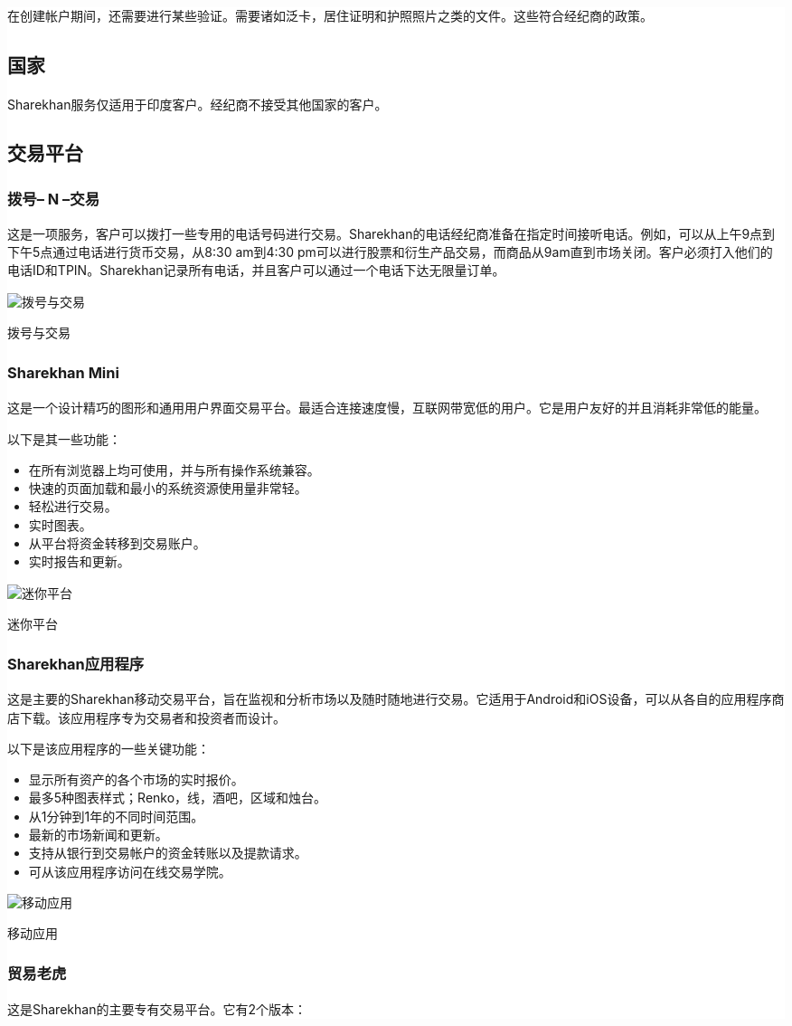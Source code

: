 在创建帐户期间，还需要进行某些验证。需要诸如泛卡，居住证明和护照照片之类的文件。这些符合经纪商的政策。

## 国家

Sharekhan服务仅适用于印度客户。经纪商不接受其他国家的客户。

## 交易平台

### 拨号– N –交易

这是一项服务，客户可以拨打一些专用的电话号码进行交易。Sharekhan的电话经纪商准备在指定时间接听电话。例如，可以从上午9点到下午5点通过电话进行货币交易，从8:30 am到4:30 pm可以进行股票和衍生产品交易，而商品从9am直到市场关闭。客户必须打入他们的电话ID和TPIN。Sharekhan记录所有电话，并且客户可以通过一个电话下达无限量订单。

![拨号与交易](https://cdn.fendou.la/funstoutiao/2020/11/Sharekhan-Review-Dial-Trade-1024x270.png "拨号与交易")

拨号与交易

### Sharekhan Mini

这是一个设计精巧的图形和通用用户界面交易平台。最适合连接速度慢，互联网带宽低的用户。它是用户友好的并且消耗非常低的能量。

以下是其一些功能：

- 在所有浏览器上均可使用，并与所有操作系统兼容。
- 快速的页面加载和最小的系统资源使用量非常轻。
- 轻松进行交易。
- 实时图表。
- 从平台将资金转移到交易账户。
- 实时报告和更新。

![迷你平台](https://cdn.fendou.la/funstoutiao/2020/11/Sharekhan-Review-Mini-Platform.png "迷你平台")

迷你平台

### Sharekhan应用程序

这是主要的Sharekhan移动交易平台，旨在监视和分析市场以及随时随地进行交易。它适用于Android和iOS设备，可以从各自的应用程序商店下载。该应用程序专为交易者和投资者而设计。

以下是该应用程序的一些关键功能：

- 显示所有资产的各个市场的实时报价。
- 最多5种图表样式；Renko，线，酒吧，区域和烛台。
- 从1分钟到1年的不同时间范围。
- 最新的市场新闻和更新。
- 支持从银行到交易帐户的资金转账以及提款请求。
- 可从该应用程序访问在线交易学院。

![移动应用](https://cdn.fendou.la/funstoutiao/2020/11/Sharekhan-Review-Mobile-App.png "移动应用")

移动应用

### 贸易老虎

这是Sharekhan的主要专有交易平台。它有2个版本：
